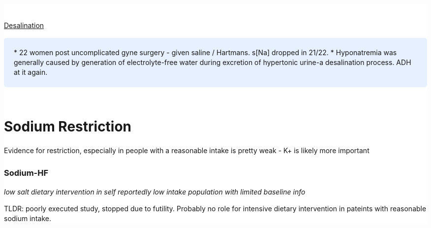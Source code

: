 </div>
<br>

[Desalination](https://pubmed.ncbi.nlm.nih.gov/8992919/)
<br>
<style>
div.blue { background-color:#e6f0ff; border-radius: 5px; padding: 20px;}
</style>
<div class = "blue">
* 22 women post uncomplicated gyne surgery - given saline / Hartmans. s[Na] dropped in 21/22.
* Hyponatremia was generally caused by generation of electrolyte-free water during excretion of hypertonic urine-a desalination process. ADH at it again.
</div>
<br>

# Sodium Restriction

Evidence for restriction, especially in people with a reasonable intake is pretty weak - K+ is likely more important

### Sodium-HF

*low salt dietary intervention in self reportedly low intake population with limited baseline info*

TLDR: poorly executed study, stopped due to futility. Probably no role for intensive dietary intervention in pateints with reasonable sodium intake.

